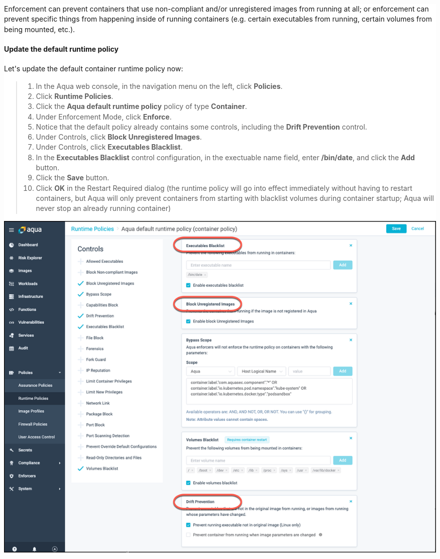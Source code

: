 Enforcement can prevent containers that use non-compliant and/or unregistered images from running at all; or enforcement can prevent specific things from happening inside of running containers (e.g. certain executables from running, certain volumes from being mounted, etc.).

#### Update the default runtime policy

Let's update the default container runtime policy now:

> 1. In the Aqua web console, in the navigation menu on the left, click **Policies**.
> 1. Click **Runtime Policies**.
> 1. Click the **Aqua default runtime policy** policy of type **Container**.
> 1. Under Enforcement Mode, click **Enforce**.
> 1. Notice that the default policy already contains some controls, including the **Drift Prevention** control.
> 1. Under Controls, click **Block Unregistered Images**.
> 1. Under Controls, click **Executables Blacklist**.
> 1. In the **Executables Blacklist** control configuration, in the exectuable name field, enter **/bin/date**, and click the **Add** button.
> 1. Click the **Save** button.
> 1. Click **OK** in the Restart Required dialog (the runtime policy will go into effect immediately without having to restart containers, but Aqua will only prevent containers from starting with blacklist volumes during container startup; Aqua will never stop an already running container)

![Aqua Output](media/aqua/aqua-runtime-policy.png)
